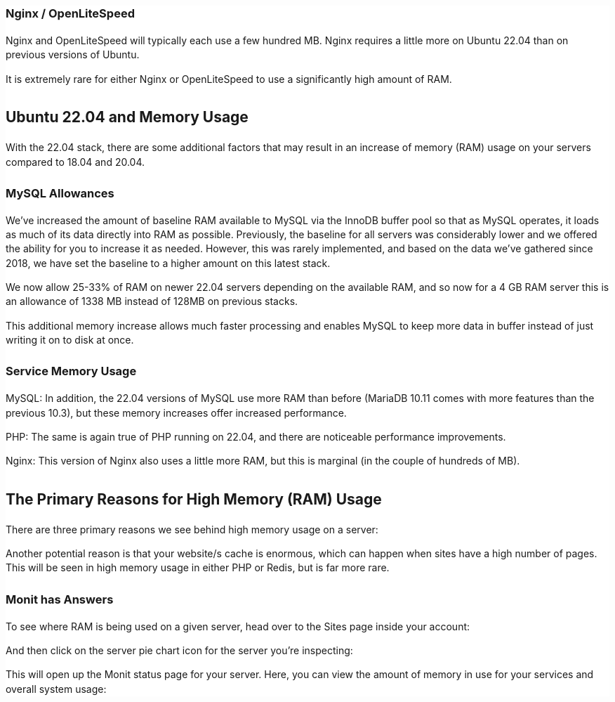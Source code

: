 ### Nginx / OpenLiteSpeed

Nginx and OpenLiteSpeed will typically each use a few hundred MB. Nginx requires a little more on Ubuntu 22.04 than on previous versions of Ubuntu.

It is extremely rare for either Nginx or OpenLiteSpeed to use a significantly high amount of RAM.

 

## Ubuntu 22.04 and Memory Usage

With the 22.04 stack, there are some additional factors that may result in an increase of memory (RAM) usage on your servers compared to 18.04 and 20.04.

### MySQL Allowances

We’ve increased the amount of baseline RAM available to MySQL via the InnoDB buffer pool so that as MySQL operates, it loads as much of its data directly into RAM as possible. Previously, the baseline for all servers was considerably lower and we offered the ability for you to increase it as needed. However, this was rarely implemented, and based on the data we’ve gathered since 2018, we have set the baseline to a higher amount on this latest stack.

We now allow 25-33% of RAM on newer 22.04 servers depending on the available RAM, and so now for a 4 GB RAM server this is an allowance of 1338 MB instead of 128MB on previous stacks.

This additional memory increase allows much faster processing and enables MySQL to keep more data in buffer instead of just writing it on to disk at once.

### Service Memory Usage

MySQL: In addition, the 22.04 versions of MySQL use more RAM than before (MariaDB 10.11 comes with more features than the previous 10.3), but these memory increases offer increased performance.

PHP: The same is again true of PHP running on 22.04, and there are noticeable performance improvements.

Nginx: This version of Nginx also uses a little more RAM, but this is marginal (in the couple of hundreds of MB).

 

## The Primary Reasons for High Memory (RAM) Usage

There are three primary reasons we see behind high memory usage on a server:

Another potential reason is that your website/s cache is enormous, which can happen when sites have a high number of pages. This will be seen in high memory usage in either PHP or Redis, but is far more rare.

### Monit has Answers

To see where RAM is being used on a given server, head over to the Sites page inside your account:

And then click on the server pie chart icon for the server you’re inspecting:

This will open up the Monit status page for your server. Here, you can view the amount of memory in use for your services and overall system usage:
